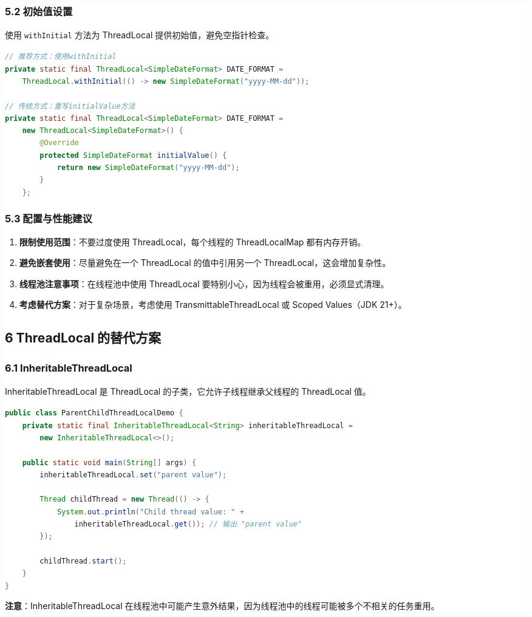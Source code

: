 ### 5.2 初始值设置

使用 `withInitial` 方法为 ThreadLocal 提供初始值，避免空指针检查。

```java
// 推荐方式：使用withInitial
private static final ThreadLocal<SimpleDateFormat> DATE_FORMAT =
    ThreadLocal.withInitial(() -> new SimpleDateFormat("yyyy-MM-dd"));

// 传统方式：重写initialValue方法
private static final ThreadLocal<SimpleDateFormat> DATE_FORMAT =
    new ThreadLocal<SimpleDateFormat>() {
        @Override
        protected SimpleDateFormat initialValue() {
            return new SimpleDateFormat("yyyy-MM-dd");
        }
    };
```

### 5.3 配置与性能建议

1. **限制使用范围**：不要过度使用 ThreadLocal，每个线程的 ThreadLocalMap 都有内存开销。

2. **避免嵌套使用**：尽量避免在一个 ThreadLocal 的值中引用另一个 ThreadLocal，这会增加复杂性。

3. **线程池注意事项**：在线程池中使用 ThreadLocal 要特别小心，因为线程会被重用，必须显式清理。

4. **考虑替代方案**：对于复杂场景，考虑使用 TransmittableThreadLocal 或 Scoped Values（JDK 21+）。

## 6 ThreadLocal 的替代方案

### 6.1 InheritableThreadLocal

InheritableThreadLocal 是 ThreadLocal 的子类，它允许子线程继承父线程的 ThreadLocal 值。

```java
public class ParentChildThreadLocalDemo {
    private static final InheritableThreadLocal<String> inheritableThreadLocal =
        new InheritableThreadLocal<>();

    public static void main(String[] args) {
        inheritableThreadLocal.set("parent value");

        Thread childThread = new Thread(() -> {
            System.out.println("Child thread value: " +
                inheritableThreadLocal.get()); // 输出 "parent value"
        });

        childThread.start();
    }
}
```

**注意**：InheritableThreadLocal 在线程池中可能产生意外结果，因为线程池中的线程可能被多个不相关的任务重用。
